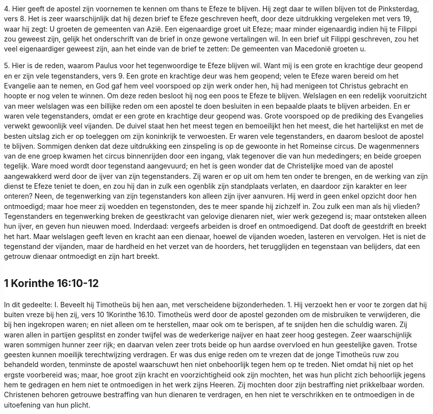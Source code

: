 4\. Hier geeft de apostel zijn voornemen te kennen om thans te Efeze te blijven. Hij zegt daar te willen blijven tot de Pinksterdag, vers 8. Het is zeer waarschijnlijk dat hij dezen brief te Efeze geschreven heeft, door deze uitdrukking vergeleken met vers 19, waar hij zegt: U groeten de gemeenten van Azië. Een eigenaardige groet uit Efeze; maar minder eigenaardig indien hij te Filippi zou geweest zijn, gelijk het onderschrift van de brief in onze gewone vertalingen wil. In een brief uit Filippi geschreven, zou het veel eigenaardiger geweest zijn, aan het einde van de brief te zetten: De gemeenten van Macedonië groeten u. 

5\. Hier is de reden, waarom Paulus voor het tegenwoordige te Efeze blijven wil. Want mij is een grote en krachtige deur geopend en er zijn vele tegenstanders, vers 9. Een grote en krachtige deur was hem geopend; velen te Efeze waren bereid om het Evangelie aan te nemen, en God gaf hem veel voorspoed op zijn werk onder hen, hij had menigeen tot Christus gebracht en hoopte er nog velen te winnen. Om deze reden besloot hij nog een poos te Efeze te blijven. Welslagen en een redelijk vooruitzicht van meer welslagen was een billijke reden om een apostel te doen besluiten in een bepaalde plaats te blijven arbeiden. En er waren vele tegenstanders, omdat er een grote en krachtige deur geopend was. Grote voorspoed op de prediking des Evangelies verwekt gewoonlijk veel vijanden. De duivel staat hen het meest tegen en bemoeilijkt hen het meest, die het hartelijkst en met de besten uitslag zich er op toeleggen om zijn koninkrijk te verwoesten. Er waren vele tegenstanders, en daarom besloot de apostel te blijven.
Sommigen denken dat deze uitdrukking een zinspeling is op de gewoonte in het Romeinse circus. De wagenmenners van de ene groep kwamen het circus binnenrijden door een ingang, vlak tegenover die van hun mededingers; en beide groepen tegelijk. Ware moed wordt door tegenstand aangevuurd; en het is geen wonder dat de Christelijke moed van de apostel aangewakkerd werd door de ijver van zijn tegenstanders. Zij waren er op uit om hem ten onder te brengen, en de werking van zijn dienst te Efeze teniet te doen, en zou hij dan in zulk een ogenblik zijn standplaats verlaten, en daardoor zijn karakter en leer onteren? Neen, de tegenwerking van zijn tegenstanders kon alleen zijn ijver aanvuren. Hij werd in geen enkel opzicht door hen ontmoedigd; maar hoe meer zij woedden en tegenstonden, des te meer spande hij zichzelf in. Zou zulk een man als hij vlieden? Tegenstanders en tegenwerking breken de geestkracht van gelovige dienaren niet, wier werk gezegend is; maar ontsteken alleen hun ijver, en geven hun nieuwen moed. Inderdaad: vergeefs arbeiden is droef en ontmoedigend. Dat dooft de geestdrift en breekt het hart. Maar welslagen geeft leven en kracht aan een dienaar, hoewel de vijanden woeden, lasteren en vervolgen. Het is niet de tegenstand der vijanden, maar de hardheid en het verzet van de hoorders, het terugglijden en tegenstaan van belijders, dat een getrouw dienaar ontmoedigt en zijn hart breekt. 

## 1 Korinthe 16:10-12 
In dit gedeelte: 
I. Beveelt hij Timotheüs bij hen aan, met verscheidene bijzonderheden. 
1\. Hij verzoekt hen er voor te zorgen dat hij buiten vreze bij hen zij, vers 10 1Korinthe 16.10. Timotheüs werd door de apostel gezonden om de misbruiken te verwijderen, die bij hen ingekropen waren; en niet alleen om te herstellen, maar ook om te berispen, af te snijden hen die schuldig waren. Zij waren allen in partijen gesplitst en zonder twijfel was de wederkerige naijver en haat zeer hoog gestegen. Zeer waarschijnlijk waren sommigen hunner zeer rijk; en daarvan velen zeer trots beide op hun aardse overvloed en hun geestelijke gaven. Trotse geesten kunnen moeilijk terechtwijzing verdragen. Er was dus enige reden om te vrezen dat de jonge Timotheüs ruw zou behandeld worden, tenminste de apostel waarschuwt hen niet onbehoorlijk tegen hem op te treden. Niet omdat hij niet op het ergste voorbereid was; maar, hoe groot zijn kracht en voorzichtigheid ook zijn mochten, het was hun plicht zich behoorlijk jegens hem te gedragen en hem niet te ontmoedigen in het werk zijns Heeren. Zij mochten door zijn bestraffing niet prikkelbaar worden. Christenen behoren getrouwe bestraffing van hun dienaren te verdragen, en hen niet te verschrikken en te ontmoedigen in de uitoefening van hun plicht. 
